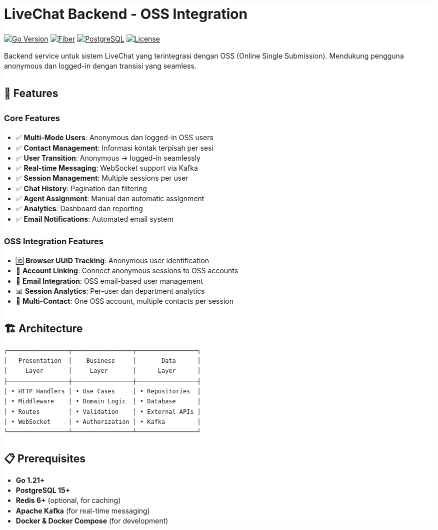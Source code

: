 # LiveChat Backend - OSS Integration

[![Go Version](https://img.shields.io/badge/Go-1.21+-blue.svg)](https://golang.org)
[![Fiber](https://img.shields.io/badge/Fiber-v2-blue.svg)](https://gofiber.io)
[![PostgreSQL](https://img.shields.io/badge/PostgreSQL-15+-blue.svg)](https://postgresql.org)
[![License](https://img.shields.io/badge/License-MIT-green.svg)](LICENSE)

Backend service untuk sistem LiveChat yang terintegrasi dengan OSS (Online Single Submission). Mendukung pengguna anonymous dan logged-in dengan transisi yang seamless.

## 🚀 Features

### Core Features
- ✅ **Multi-Mode Users**: Anonymous dan logged-in OSS users
- ✅ **Contact Management**: Informasi kontak terpisah per sesi
- ✅ **User Transition**: Anonymous → logged-in seamlessly
- ✅ **Real-time Messaging**: WebSocket support via Kafka
- ✅ **Session Management**: Multiple sessions per user
- ✅ **Chat History**: Pagination dan filtering
- ✅ **Agent Assignment**: Manual dan automatic assignment
- ✅ **Analytics**: Dashboard dan reporting
- ✅ **Email Notifications**: Automated email system

### OSS Integration Features
- 🆔 **Browser UUID Tracking**: Anonymous user identification
- 🔗 **Account Linking**: Connect anonymous sessions to OSS accounts
- 📧 **Email Integration**: OSS email-based user management
- 📊 **Session Analytics**: Per-user dan department analytics
- 🏢 **Multi-Contact**: One OSS account, multiple contacts per session

## 🏗️ Architecture

```
┌─────────────────┬─────────────────┬─────────────────┐
│   Presentation  │    Business     │       Data      │
│     Layer       │     Layer       │      Layer      │
├─────────────────┼─────────────────┼─────────────────┤
│ • HTTP Handlers │ • Use Cases     │ • Repositories  │
│ • Middleware    │ • Domain Logic  │ • Database      │
│ • Routes        │ • Validation    │ • External APIs │
│ • WebSocket     │ • Authorization │ • Kafka         │
└─────────────────┴─────────────────┴─────────────────┘
```

## 📋 Prerequisites

- **Go 1.21+**
- **PostgreSQL 15+**
- **Redis 6+** (optional, for caching)
- **Apache Kafka** (for real-time messaging)
- **Docker & Docker Compose** (for development)
